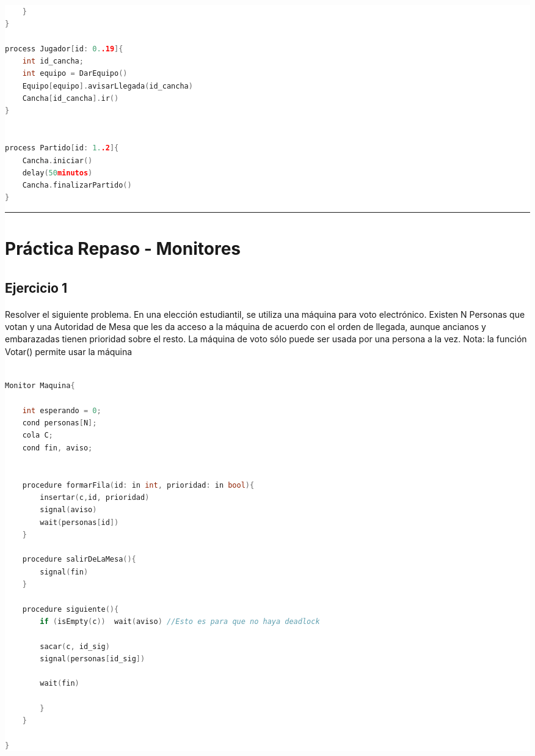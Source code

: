 ```c
    }
}

process Jugador[id: 0..19]{
    int id_cancha;
    int equipo = DarEquipo()
    Equipo[equipo].avisarLlegada(id_cancha)
    Cancha[id_cancha].ir()
}


process Partido[id: 1..2]{
    Cancha.iniciar() 
    delay(50minutos)
    Cancha.finalizarPartido()
}

``` 

---

# Práctica Repaso - Monitores
## Ejercicio 1
Resolver el siguiente problema. En una elección estudiantil, se utiliza una máquina para voto electrónico. Existen N Personas que votan y una Autoridad de Mesa que les da acceso a la máquina de acuerdo con el orden de llegada, aunque ancianos y embarazadas tienen prioridad sobre el resto. La máquina de voto sólo puede ser usada por una persona a la vez. Nota: la función Votar() permite usar la máquina

```c

Monitor Maquina{

    int esperando = 0;
    cond personas[N]; 
    cola C; 
    cond fin, aviso;
    

    procedure formarFila(id: in int, prioridad: in bool){
        insertar(c,id, prioridad)
        signal(aviso)
        wait(personas[id])
    }

    procedure salirDeLaMesa(){
        signal(fin)
    }

    procedure siguiente(){
        if (isEmpty(c))  wait(aviso) //Esto es para que no haya deadlock

        sacar(c, id_sig)
        signal(personas[id_sig])

        wait(fin)

        }
    }

}

```